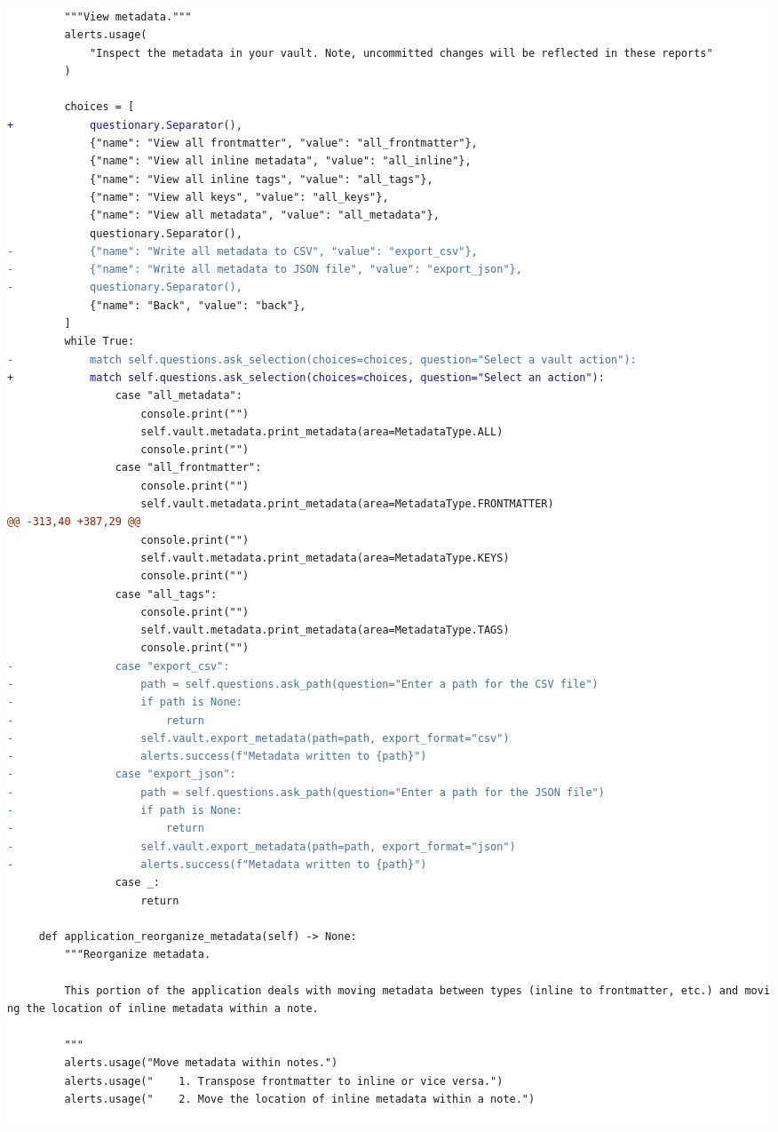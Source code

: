 ```diff
         """View metadata."""
         alerts.usage(
             "Inspect the metadata in your vault. Note, uncommitted changes will be reflected in these reports"
         )
 
         choices = [
+            questionary.Separator(),
             {"name": "View all frontmatter", "value": "all_frontmatter"},
             {"name": "View all inline metadata", "value": "all_inline"},
             {"name": "View all inline tags", "value": "all_tags"},
             {"name": "View all keys", "value": "all_keys"},
             {"name": "View all metadata", "value": "all_metadata"},
             questionary.Separator(),
-            {"name": "Write all metadata to CSV", "value": "export_csv"},
-            {"name": "Write all metadata to JSON file", "value": "export_json"},
-            questionary.Separator(),
             {"name": "Back", "value": "back"},
         ]
         while True:
-            match self.questions.ask_selection(choices=choices, question="Select a vault action"):
+            match self.questions.ask_selection(choices=choices, question="Select an action"):
                 case "all_metadata":
                     console.print("")
                     self.vault.metadata.print_metadata(area=MetadataType.ALL)
                     console.print("")
                 case "all_frontmatter":
                     console.print("")
                     self.vault.metadata.print_metadata(area=MetadataType.FRONTMATTER)
@@ -313,40 +387,29 @@
                     console.print("")
                     self.vault.metadata.print_metadata(area=MetadataType.KEYS)
                     console.print("")
                 case "all_tags":
                     console.print("")
                     self.vault.metadata.print_metadata(area=MetadataType.TAGS)
                     console.print("")
-                case "export_csv":
-                    path = self.questions.ask_path(question="Enter a path for the CSV file")
-                    if path is None:
-                        return
-                    self.vault.export_metadata(path=path, export_format="csv")
-                    alerts.success(f"Metadata written to {path}")
-                case "export_json":
-                    path = self.questions.ask_path(question="Enter a path for the JSON file")
-                    if path is None:
-                        return
-                    self.vault.export_metadata(path=path, export_format="json")
-                    alerts.success(f"Metadata written to {path}")
                 case _:
                     return
 
     def application_reorganize_metadata(self) -> None:
         """Reorganize metadata.
 
         This portion of the application deals with moving metadata between types (inline to frontmatter, etc.) and moving the location of inline metadata within a note.
 
         """
         alerts.usage("Move metadata within notes.")
         alerts.usage("    1. Transpose frontmatter to inline or vice versa.")
         alerts.usage("    2. Move the location of inline metadata within a note.")
 
```